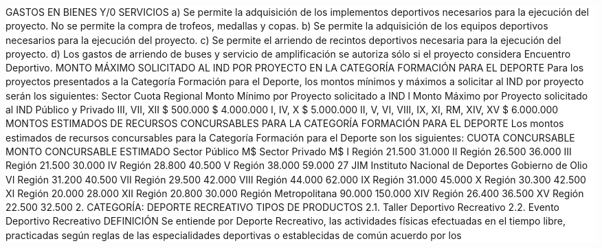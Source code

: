 GASTOS EN BIENES Y/0 SERVICIOS
a) Se permite la adquisición de los implementos deportivos necesarios para la ejecución del
proyecto. No se permite la compra de trofeos, medallas y copas.
b) Se permite la adquisición de los equipos deportivos necesarios para la ejecución del proyecto.
c) Se permite el arriendo de recintos deportivos necesaria para la ejecución del proyecto.
d) Los gastos de arriendo de buses y servicio de amplificación se autoriza sólo si el proyecto
considera Encuentro Deportivo.
MONTO MÁXIMO SOLICITADO AL IND POR PROYECTO EN LA CATEGORÍA FORMACIÓN
PARA EL DEPORTE
Para los proyectos presentados a la Categoría Formación para el Deporte, los montos mínimos y
máximos a solicitar al IND por proyecto serán los siguientes:
Sector Cuota Regional
Monto Mínimo por
Proyecto solicitado a
IND
l Monto Máximo por
Proyecto solicitado al IND
Público y
Privado
III, VII, XII
$ 500.000
$ 4.000.000
I, IV, X $ 5.000.000
II, V, VI, VIII, IX, XI,
RM, XIV, XV $ 6.000.000
MONTOS ESTIMADOS DE RECURSOS CONCURSABLES PARA LA CATEGORÍA FORMACIÓN
PARA EL DEPORTE
Los montos estimados de recursos concursables para la Categoría Formación para el Deporte son
los siguientes:
CUOTA CONCURSABLE
MONTO CONCURSABLE ESTIMADO
Sector Público
M$
Sector Privado
M$
I Región 21.500 31.000
II Región 26.500 36.000
III Región 21.500 30.000
IV Región 28.800 40.500
V Región 38.000 59.000
27 
JIM Instituto
Nacional de
Deportes
Gobierno de Olio
VI Región 31.200 40.500
VII Región 29.500 42.000
VIII Región 44.000 62.000
IX Región 31.000 45.000
X Región 30.300 42.500
XI Región 20.000 28.000
XII Región 20.800 30.000
Región Metropolitana 90.000 150.000
XIV Región 26.400 36.500
XV Región 22.500 32.500
2. CATEGORÍA: DEPORTE RECREATIVO
TIPOS DE PRODUCTOS
2.1. Taller Deportivo Recreativo
2.2. Evento Deportivo Recreativo
DEFINICIÓN
Se entiende por Deporte Recreativo, las actividades físicas efectuadas en el tiempo libre, practicadas
según reglas de las especialidades deportivas o establecidas de común acuerdo por los